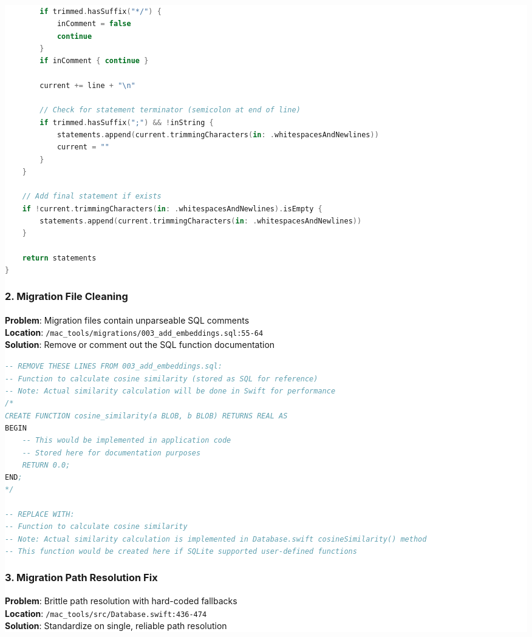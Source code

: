 ```swift
        if trimmed.hasSuffix("*/") {
            inComment = false  
            continue
        }
        if inComment { continue }
        
        current += line + "\n"
        
        // Check for statement terminator (semicolon at end of line)
        if trimmed.hasSuffix(";") && !inString {
            statements.append(current.trimmingCharacters(in: .whitespacesAndNewlines))
            current = ""
        }
    }
    
    // Add final statement if exists
    if !current.trimmingCharacters(in: .whitespacesAndNewlines).isEmpty {
        statements.append(current.trimmingCharacters(in: .whitespacesAndNewlines))
    }
    
    return statements
}
```

### 2. Migration File Cleaning

**Problem**: Migration files contain unparseable SQL comments  
**Location**: `/mac_tools/migrations/003_add_embeddings.sql:55-64`  
**Solution**: Remove or comment out the SQL function documentation

```sql
-- REMOVE THESE LINES FROM 003_add_embeddings.sql:
-- Function to calculate cosine similarity (stored as SQL for reference)
-- Note: Actual similarity calculation will be done in Swift for performance
/*
CREATE FUNCTION cosine_similarity(a BLOB, b BLOB) RETURNS REAL AS
BEGIN
    -- This would be implemented in application code
    -- Stored here for documentation purposes
    RETURN 0.0;
END;
*/

-- REPLACE WITH:
-- Function to calculate cosine similarity 
-- Note: Actual similarity calculation is implemented in Database.swift cosineSimilarity() method
-- This function would be created here if SQLite supported user-defined functions
```

### 3. Migration Path Resolution Fix  

**Problem**: Brittle path resolution with hard-coded fallbacks  
**Location**: `/mac_tools/src/Database.swift:436-474`  
**Solution**: Standardize on single, reliable path resolution
